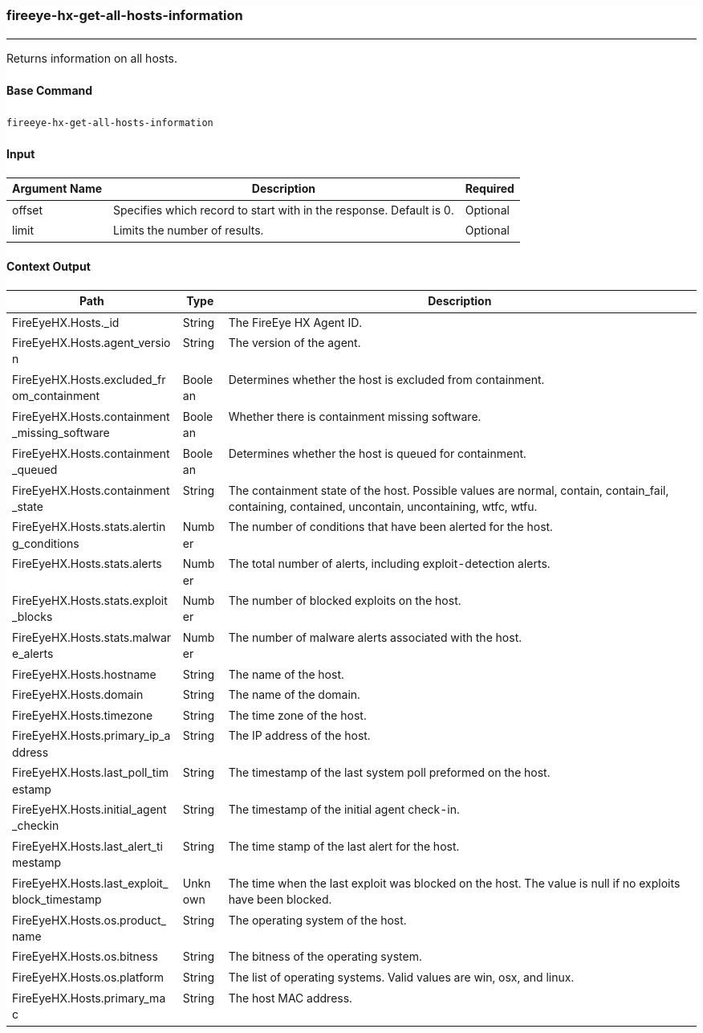 
### fireeye-hx-get-all-hosts-information
***
Returns information on all hosts.


#### Base Command

`fireeye-hx-get-all-hosts-information`
#### Input

| **Argument Name** | **Description** | **Required** |
| --- | --- | --- |
| offset | Specifies which record to start with in the response. Default is 0. | Optional | 
| limit | Limits the number of results. | Optional | 


#### Context Output

| **Path** | **Type** | **Description** |
| --- | --- | --- |
| FireEyeHX.Hosts._id | String | The FireEye HX Agent ID. | 
| FireEyeHX.Hosts.agent_version | String | The version of the agent. | 
| FireEyeHX.Hosts.excluded_from_containment | Boolean | Determines whether the host is excluded from containment. | 
| FireEyeHX.Hosts.containment_missing_software | Boolean | Whether there is containment missing software. | 
| FireEyeHX.Hosts.containment_queued | Boolean | Determines whether the host is queued for containment. | 
| FireEyeHX.Hosts.containment_state | String | The containment state of the host. Possible values are normal, contain, contain_fail, containing, contained, uncontain, uncontaining, wtfc, wtfu. | 
| FireEyeHX.Hosts.stats.alerting_conditions | Number | The number of conditions that have been alerted for the host. | 
| FireEyeHX.Hosts.stats.alerts | Number | The total number of alerts, including exploit-detection alerts. | 
| FireEyeHX.Hosts.stats.exploit_blocks | Number | The number of blocked exploits on the host. | 
| FireEyeHX.Hosts.stats.malware_alerts | Number | The number of malware alerts associated with the host. | 
| FireEyeHX.Hosts.hostname | String | The name of the host. | 
| FireEyeHX.Hosts.domain | String | The name of the domain. | 
| FireEyeHX.Hosts.timezone | String | The time zone of the host. | 
| FireEyeHX.Hosts.primary_ip_address | String | The IP address of the host. | 
| FireEyeHX.Hosts.last_poll_timestamp | String | The timestamp of the last system poll preformed on the host. | 
| FireEyeHX.Hosts.initial_agent_checkin | String | The timestamp of the initial agent check-in. | 
| FireEyeHX.Hosts.last_alert_timestamp | String | The time stamp of the last alert for the host. | 
| FireEyeHX.Hosts.last_exploit_block_timestamp | Unknown | The time when the last exploit was blocked on the host. The value is null if no exploits have been blocked. | 
| FireEyeHX.Hosts.os.product_name | String | The operating system of the host. | 
| FireEyeHX.Hosts.os.bitness | String | The bitness of the operating system. | 
| FireEyeHX.Hosts.os.platform | String | The list of operating systems. Valid values are win, osx, and linux. | 
| FireEyeHX.Hosts.primary_mac | String | The host MAC address. | 
